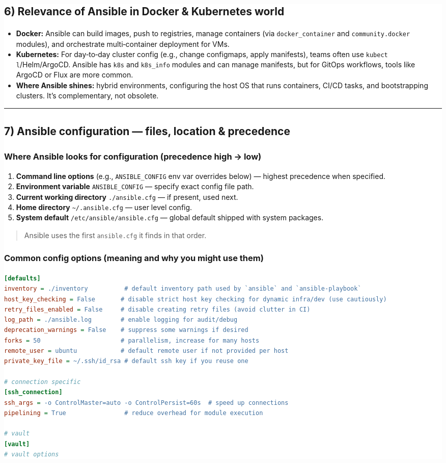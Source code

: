 
## 6) Relevance of Ansible in Docker & Kubernetes world

* **Docker:** Ansible can build images, push to registries, manage containers (via `docker_container` and `community.docker` modules), and orchestrate multi‑container deployment for VMs.
* **Kubernetes:** For day‑to‑day cluster config (e.g., change configmaps, apply manifests), teams often use `kubectl`/Helm/ArgoCD. Ansible has `k8s` and `k8s_info` modules and can manage manifests, but for GitOps workflows, tools like ArgoCD or Flux are more common.
* **Where Ansible shines:** hybrid environments, configuring the host OS that runs containers, CI/CD tasks, and bootstrapping clusters. It’s complementary, not obsolete.

---

## 7) Ansible configuration — files, location & precedence

### Where Ansible looks for configuration (precedence high → low)

1. **Command line options** (e.g., `ANSIBLE_CONFIG` env var overrides below) — highest precedence when specified.
2. **Environment variable** `ANSIBLE_CONFIG` — specify exact config file path.
3. **Current working directory** `./ansible.cfg` — if present, used next.
4. **Home directory** `~/.ansible.cfg` — user level config.
5. **System default** `/etc/ansible/ansible.cfg` — global default shipped with system packages.

> Ansible uses the first `ansible.cfg` it finds in that order.

### Common config options (meaning and why you might use them)

```ini
[defaults]
inventory = ./inventory          # default inventory path used by `ansible` and `ansible-playbook`
host_key_checking = False       # disable strict host key checking for dynamic infra/dev (use cautiously)
retry_files_enabled = False     # disable creating retry files (avoid clutter in CI)
log_path = ./ansible.log        # enable logging for audit/debug
deprecation_warnings = False    # suppress some warnings if desired
forks = 50                      # parallelism, increase for many hosts
remote_user = ubuntu            # default remote user if not provided per host
private_key_file = ~/.ssh/id_rsa # default ssh key if you reuse one

# connection specific
[ssh_connection]
ssh_args = -o ControlMaster=auto -o ControlPersist=60s  # speed up connections
pipelining = True                # reduce overhead for module execution

# vault
[vault]
# vault options
```
